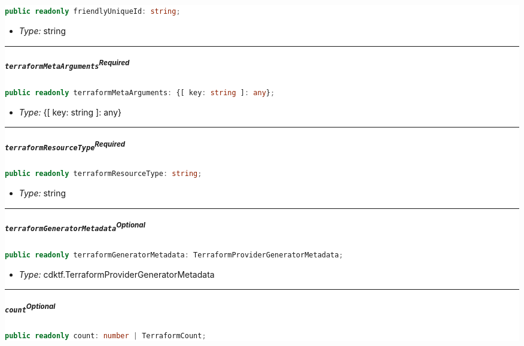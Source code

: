 ```typescript
public readonly friendlyUniqueId: string;
```

- *Type:* string

---

##### `terraformMetaArguments`<sup>Required</sup> <a name="terraformMetaArguments" id="rhizo-co-terraform-provider-oci.dataOciVulnerabilityScanningHostScanTargetErrors.DataOciVulnerabilityScanningHostScanTargetErrors.property.terraformMetaArguments"></a>

```typescript
public readonly terraformMetaArguments: {[ key: string ]: any};
```

- *Type:* {[ key: string ]: any}

---

##### `terraformResourceType`<sup>Required</sup> <a name="terraformResourceType" id="rhizo-co-terraform-provider-oci.dataOciVulnerabilityScanningHostScanTargetErrors.DataOciVulnerabilityScanningHostScanTargetErrors.property.terraformResourceType"></a>

```typescript
public readonly terraformResourceType: string;
```

- *Type:* string

---

##### `terraformGeneratorMetadata`<sup>Optional</sup> <a name="terraformGeneratorMetadata" id="rhizo-co-terraform-provider-oci.dataOciVulnerabilityScanningHostScanTargetErrors.DataOciVulnerabilityScanningHostScanTargetErrors.property.terraformGeneratorMetadata"></a>

```typescript
public readonly terraformGeneratorMetadata: TerraformProviderGeneratorMetadata;
```

- *Type:* cdktf.TerraformProviderGeneratorMetadata

---

##### `count`<sup>Optional</sup> <a name="count" id="rhizo-co-terraform-provider-oci.dataOciVulnerabilityScanningHostScanTargetErrors.DataOciVulnerabilityScanningHostScanTargetErrors.property.count"></a>

```typescript
public readonly count: number | TerraformCount;
```
